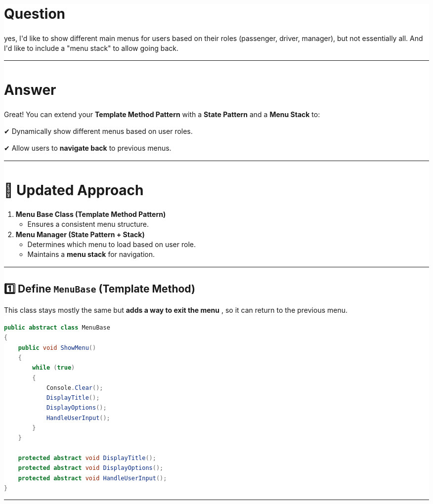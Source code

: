 # Question

yes, I'd like to show different main menus for users based on their roles (passenger, driver, manager), but not essentially all. And I'd like to include a "menu stack" to allow going back.

---

# Answer

Great! You can extend your **Template Method Pattern** with a **State Pattern** and a **Menu Stack** to:

✔ Dynamically show different menus based on user roles.

✔ Allow users to **navigate back** to previous menus.

---

# **🚀 Updated Approach**

1. **Menu Base Class (Template Method Pattern)**
   * Ensures a consistent menu structure.
2. **Menu Manager (State Pattern + Stack)**
   * Determines which menu to load based on user role.
   * Maintains a **menu stack** for navigation.

---

## **1️⃣ Define `MenuBase` (Template Method)**

This class stays mostly the same but  **adds a way to exit the menu** , so it can return to the previous menu.

```csharp
public abstract class MenuBase
{
    public void ShowMenu()
    {
        while (true)
        {
            Console.Clear();
            DisplayTitle();
            DisplayOptions();
            HandleUserInput();
        }
    }

    protected abstract void DisplayTitle();
    protected abstract void DisplayOptions();
    protected abstract void HandleUserInput();
}
```

---